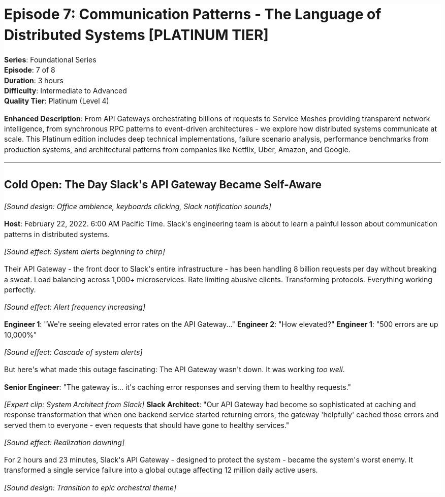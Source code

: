 # Episode 7: Communication Patterns - The Language of Distributed Systems [PLATINUM TIER]

**Series**: Foundational Series  
**Episode**: 7 of 8  
**Duration**: 3 hours  
**Difficulty**: Intermediate to Advanced  
**Quality Tier**: Platinum (Level 4)

**Enhanced Description**: From API Gateways orchestrating billions of requests to Service Meshes providing transparent network intelligence, from synchronous RPC patterns to event-driven architectures - we explore how distributed systems communicate at scale. This Platinum edition includes deep technical implementations, failure scenario analysis, performance benchmarks from production systems, and architectural patterns from companies like Netflix, Uber, Amazon, and Google.

---

## Cold Open: The Day Slack's API Gateway Became Self-Aware

*[Sound design: Office ambience, keyboards clicking, Slack notification sounds]*

**Host**: February 22, 2022. 6:00 AM Pacific Time. Slack's engineering team is about to learn a painful lesson about communication patterns in distributed systems.

*[Sound effect: System alerts beginning to chirp]*

Their API Gateway - the front door to Slack's entire infrastructure - has been handling 8 billion requests per day without breaking a sweat. Load balancing across 1,000+ microservices. Rate limiting abusive clients. Transforming protocols. Everything working perfectly.

*[Sound effect: Alert frequency increasing]*

**Engineer 1**: "We're seeing elevated error rates on the API Gateway..."
**Engineer 2**: "How elevated?"
**Engineer 1**: "500 errors are up 10,000%"

*[Sound effect: Cascade of system alerts]*

But here's what made this outage fascinating: The API Gateway wasn't down. It was working *too well*. 

**Senior Engineer**: "The gateway is... it's caching error responses and serving them to healthy requests."

*[Expert clip: System Architect from Slack]*
**Slack Architect**: "Our API Gateway had become so sophisticated at caching and response transformation that when one backend service started returning errors, the gateway 'helpfully' cached those errors and served them to everyone - even requests that should have gone to healthy services."

*[Sound effect: Realization dawning]*

For 2 hours and 23 minutes, Slack's API Gateway - designed to protect the system - became the system's worst enemy. It transformed a single service failure into a global outage affecting 12 million daily active users.

*[Sound design: Transition to epic orchestral theme]*
